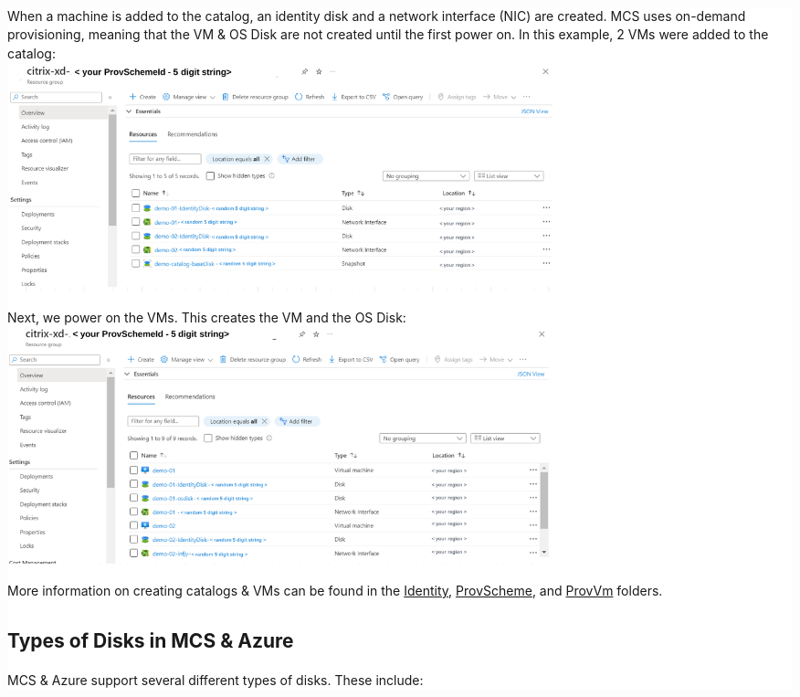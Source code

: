 When a machine is added to the catalog, an identity disk and a network interface (NIC) are created. MCS uses on-demand provisioning, meaning that the VM & OS Disk are not created until the first power on. In this example, 2 VMs were added to the catalog:\
<img src="../images/Azure-ResourceGroupContent.png" alt="drawing" width="600"/>

Next, we power on the VMs. This creates the VM and the OS Disk:\
<img src="../images/Azure-ResourceGroupWithVMs.png" alt="drawing" width="600"/>

More information on creating catalogs & VMs can be found in the [Identity](Identity), [ProvScheme](ProvScheme), and [ProvVm](ProvVm) folders.

Types of Disks in MCS & Azure
-----------------------------

MCS & Azure support several different types of disks. These include:
